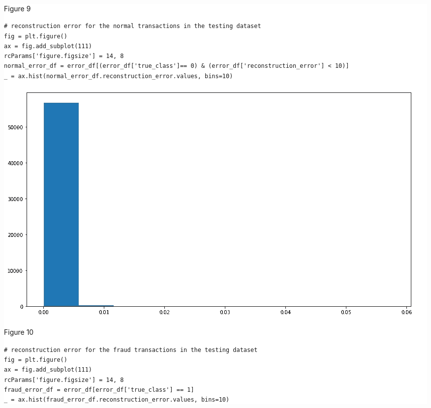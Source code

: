 Figure 9

```
# reconstruction error for the normal transactions in the testing dataset
fig = plt.figure()
ax = fig.add_subplot(111)
rcParams['figure.figsize'] = 14, 8
normal_error_df = error_df[(error_df['true_class']== 0) & (error_df['reconstruction_error'] < 10)]
_ = ax.hist(normal_error_df.reconstruction_error.values, bins=10)
```

![](img/c008835d9a5bbd2f1c9d57da20dbb17b.png)

Figure 10

```
# reconstruction error for the fraud transactions in the testing dataset
fig = plt.figure()
ax = fig.add_subplot(111)
rcParams['figure.figsize'] = 14, 8
fraud_error_df = error_df[error_df['true_class'] == 1]
_ = ax.hist(fraud_error_df.reconstruction_error.values, bins=10)
```
